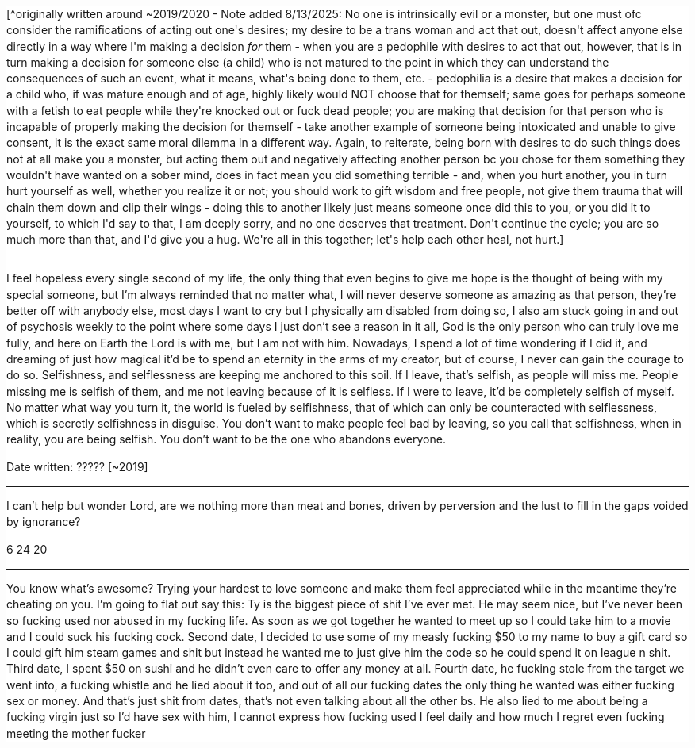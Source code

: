 [^originally written around ~2019/2020 - Note added 8/13/2025: No one is intrinsically evil or a monster, but one must ofc consider the ramifications of acting out one's desires; my desire to be a trans woman and act that out, doesn't affect anyone else directly in a way where I'm making a decision *for* them - when you are a pedophile with desires to act that out, however, that is in turn making a decision for someone else (a child) who is not matured to the point in which they can understand the consequences of such an event, what it means, what's being done to them, etc. - pedophilia is a desire that makes a decision for a child who, if was mature enough and of age, highly likely would NOT choose that for themself; same goes for perhaps someone with a fetish to eat people while they're knocked out or fuck dead people; you are making that decision for that person who is incapable of properly making the decision for themself - take another example of someone being intoxicated and unable to give consent, it is the exact same moral dilemma in a different way. Again, to reiterate, being born with desires to do such things does not at all make you a monster, but acting them out and negatively affecting another person bc you chose for them something they wouldn't have wanted on a sober mind, does in fact mean you did something terrible - and, when you hurt another, you in turn hurt yourself as well, whether you realize it or not; you should work to gift wisdom and free people, not give them trauma that will chain them down and clip their wings - doing this to another likely just means someone once did this to you, or you did it to yourself, to which I'd say to that, I am deeply sorry, and no one deserves that treatment. Don't continue the cycle; you are so much more than that, and I'd give you a hug. We're all in this together; let's help each other heal, not hurt.]

<hr>

I feel hopeless every single second of my life, the only thing that even begins to give me hope is the thought of being with my special someone, but I’m always reminded that no matter what, I will never deserve someone as amazing as that person, they’re better off with anybody else, most days I want to cry but I physically am disabled from doing so, I also am stuck going in and out of psychosis weekly to the point where some days I just don’t see a reason in it all, God is the only person who can truly love me fully, and here on Earth the Lord is with me, but I am not with him. Nowadays, I spend a lot of time wondering if I did it, and dreaming of just how magical it’d be to spend an eternity in the arms of my creator, but of course, I never can gain the courage to do so. Selfishness, and selflessness are keeping me anchored to this soil. If I leave, that’s selfish, as people will miss me. People missing me is selfish of them, and me not leaving because of it is selfless. If I were to leave, it’d be completely selfish of myself. No matter what way you turn it, the world is fueled by selfishness, that of which can only be counteracted with selflessness, which is secretly selfishness in disguise. You don’t want to make people feel bad by leaving, so you call that selfishness, when in reality, you are being selfish. You don’t want to be the one who abandons everyone. 


Date written: ????? [~2019]

<hr>



I can’t help but wonder Lord, are we nothing more than meat and bones, driven by perversion and the lust to fill in the gaps voided by ignorance?


6 24 20


<hr>


You know what’s awesome? Trying your hardest to love someone and make them feel appreciated while in the meantime they’re cheating on you. I’m going to flat out say this: Ty is the biggest piece of shit I’ve ever met. He may seem nice, but I’ve never been so fucking used nor abused in my fucking life. As soon as we got together he wanted to meet up so I could take him to a movie and I could suck his fucking cock. Second date, I decided to use some of my measly fucking $50 to my name to buy a gift card so I could gift him steam games and shit but instead he wanted me to just give him the code so he could spend it on league n shit. Third date, I spent $50 on sushi and he didn’t even care to offer any money at all. Fourth date, he fucking stole from the target we went into, a fucking whistle and he lied about it too, and out of all our fucking dates the only thing he wanted was either fucking sex or money. And that’s just shit from dates, that’s not even talking about all the other bs. He also lied to me about being a fucking virgin just so I’d have sex with him, I cannot express how fucking used I feel daily and how much I regret even fucking meeting the mother fucker
